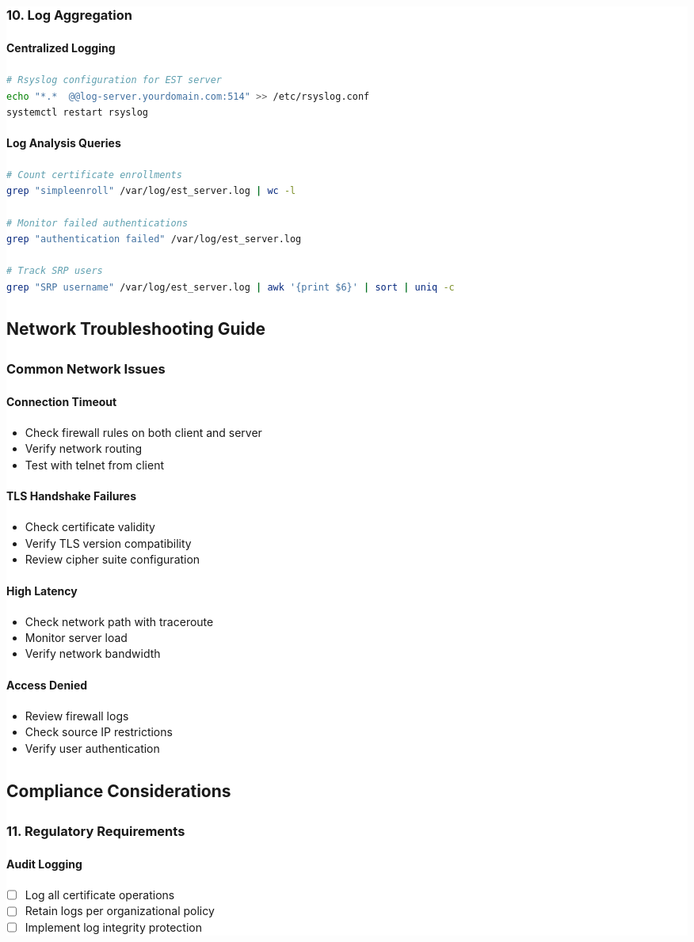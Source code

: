 ### 10. Log Aggregation

#### Centralized Logging
```bash
# Rsyslog configuration for EST server
echo "*.*  @@log-server.yourdomain.com:514" >> /etc/rsyslog.conf
systemctl restart rsyslog
```

#### Log Analysis Queries
```bash
# Count certificate enrollments
grep "simpleenroll" /var/log/est_server.log | wc -l

# Monitor failed authentications
grep "authentication failed" /var/log/est_server.log

# Track SRP users
grep "SRP username" /var/log/est_server.log | awk '{print $6}' | sort | uniq -c
```

## Network Troubleshooting Guide

### Common Network Issues

#### Connection Timeout
- Check firewall rules on both client and server
- Verify network routing
- Test with telnet from client

#### TLS Handshake Failures
- Check certificate validity
- Verify TLS version compatibility
- Review cipher suite configuration

#### High Latency
- Check network path with traceroute
- Monitor server load
- Verify network bandwidth

#### Access Denied
- Review firewall logs
- Check source IP restrictions
- Verify user authentication

## Compliance Considerations

### 11. Regulatory Requirements

#### Audit Logging
- [ ] Log all certificate operations
- [ ] Retain logs per organizational policy
- [ ] Implement log integrity protection
